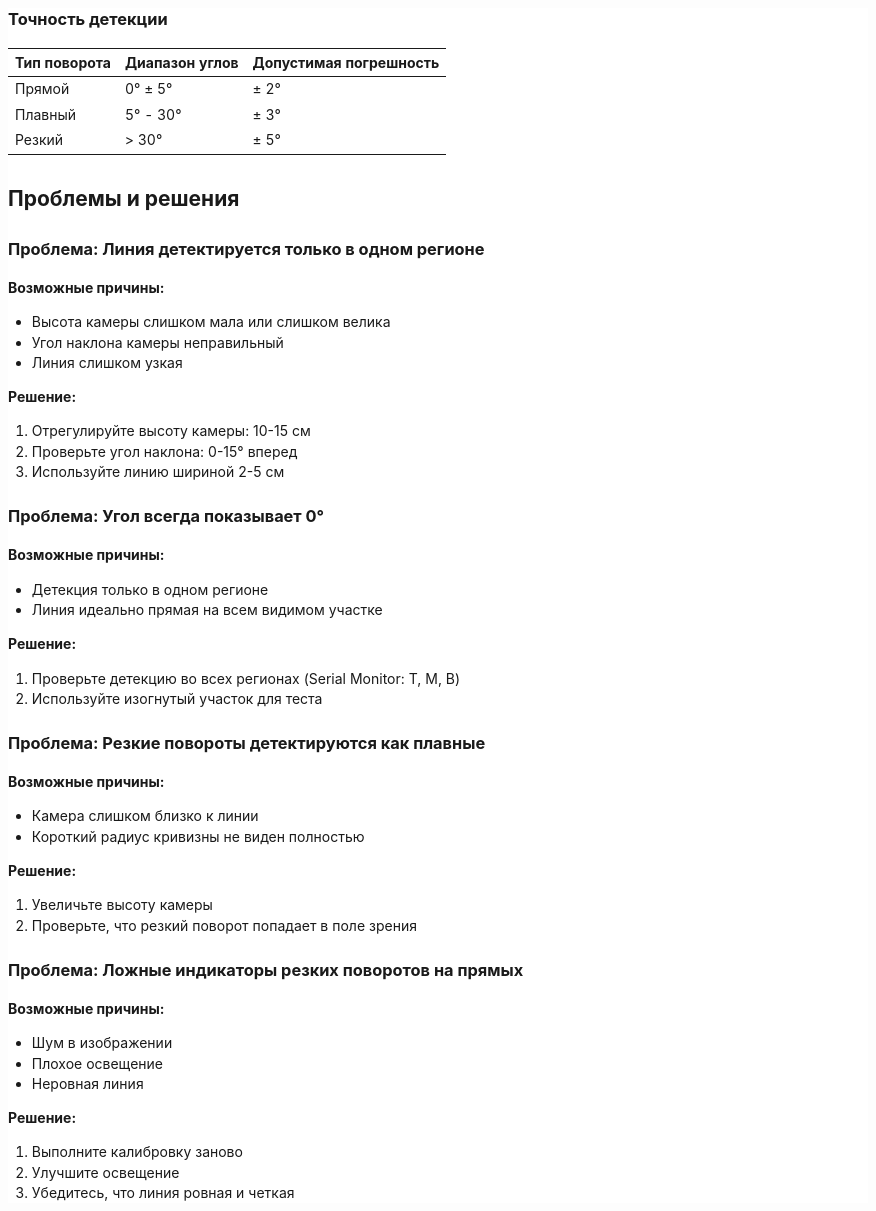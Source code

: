 ### Точность детекции

| Тип поворота | Диапазон углов | Допустимая погрешность |
|--------------|----------------|------------------------|
| Прямой | 0° ± 5° | ± 2° |
| Плавный | 5° - 30° | ± 3° |
| Резкий | > 30° | ± 5° |

## Проблемы и решения

### Проблема: Линия детектируется только в одном регионе

**Возможные причины:**
- Высота камеры слишком мала или слишком велика
- Угол наклона камеры неправильный
- Линия слишком узкая

**Решение:**
1. Отрегулируйте высоту камеры: 10-15 см
2. Проверьте угол наклона: 0-15° вперед
3. Используйте линию шириной 2-5 см

### Проблема: Угол всегда показывает 0°

**Возможные причины:**
- Детекция только в одном регионе
- Линия идеально прямая на всем видимом участке

**Решение:**
1. Проверьте детекцию во всех регионах (Serial Monitor: T, M, B)
2. Используйте изогнутый участок для теста

### Проблема: Резкие повороты детектируются как плавные

**Возможные причины:**
- Камера слишком близко к линии
- Короткий радиус кривизны не виден полностью

**Решение:**
1. Увеличьте высоту камеры
2. Проверьте, что резкий поворот попадает в поле зрения

### Проблема: Ложные индикаторы резких поворотов на прямых

**Возможные причины:**
- Шум в изображении
- Плохое освещение
- Неровная линия

**Решение:**
1. Выполните калибровку заново
2. Улучшите освещение
3. Убедитесь, что линия ровная и четкая
